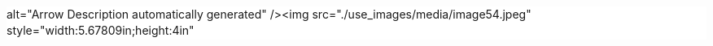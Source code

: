 alt="Arrow Description automatically generated" /><img src="./use_images/media/image54.jpeg"
style="width:5.67809in;height:4in"